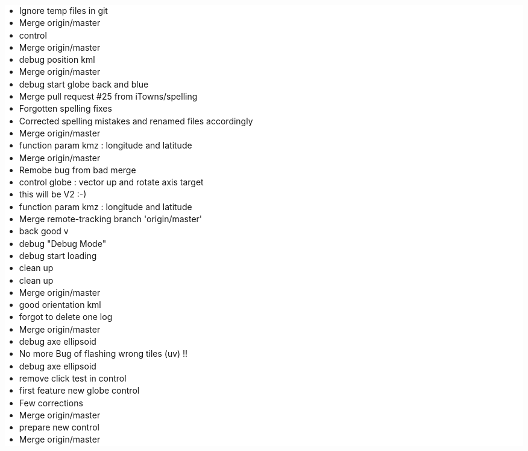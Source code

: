   * Ignore temp files in git
  * Merge origin/master
  * control
  * Merge origin/master
  * debug position kml
  * Merge origin/master
  * debug start globe back and blue
  * Merge pull request #25 from iTowns/spelling
  * Forgotten spelling fixes
  * Corrected spelling mistakes and renamed files accordingly
  * Merge origin/master
  * function param kmz : longitude and latitude
  * Merge origin/master
  * Remobe bug from bad merge
  * control globe : vector up and rotate axis target
  * this will be V2 :-)
  * function param kmz : longitude and latitude
  * Merge remote-tracking branch 'origin/master'
  * back good v
  * debug "Debug Mode"
  * debug start loading
  * clean up
  * clean up
  * Merge origin/master
  * good orientation kml
  * forgot to delete one log
  * Merge origin/master
  * debug axe ellipsoid
  * No more Bug of flashing wrong tiles (uv) !!
  * debug axe ellipsoid
  * remove click test in control
  * first feature new globe control
  * Few corrections
  * Merge origin/master
  * prepare new control
  * Merge origin/master
